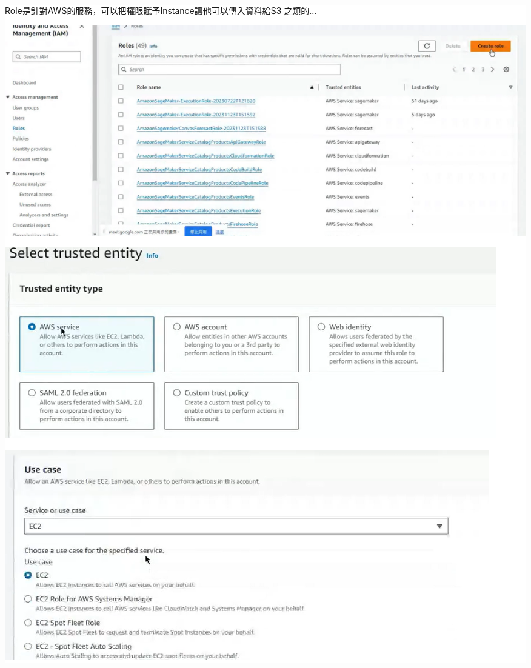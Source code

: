 Role是針對AWS的服務，可以把權限賦予Instance讓他可以傳入資料給S3 之類的...

![picture 124](../images/00e24a888a5aa43ae702cce7f83771f2a79e9f45b3804e9d6e24162479488c99.png)  

![picture 125](../images/022d685c48f711cad87360d5754496eed656b5f417d0377e15b861a3e9d64bb9.png)  

![picture 126](../images/723a7185eed4ea22a9f9ceb72eb999500dfe88ecad2cf1190649c2c16f3f583e.png)  
